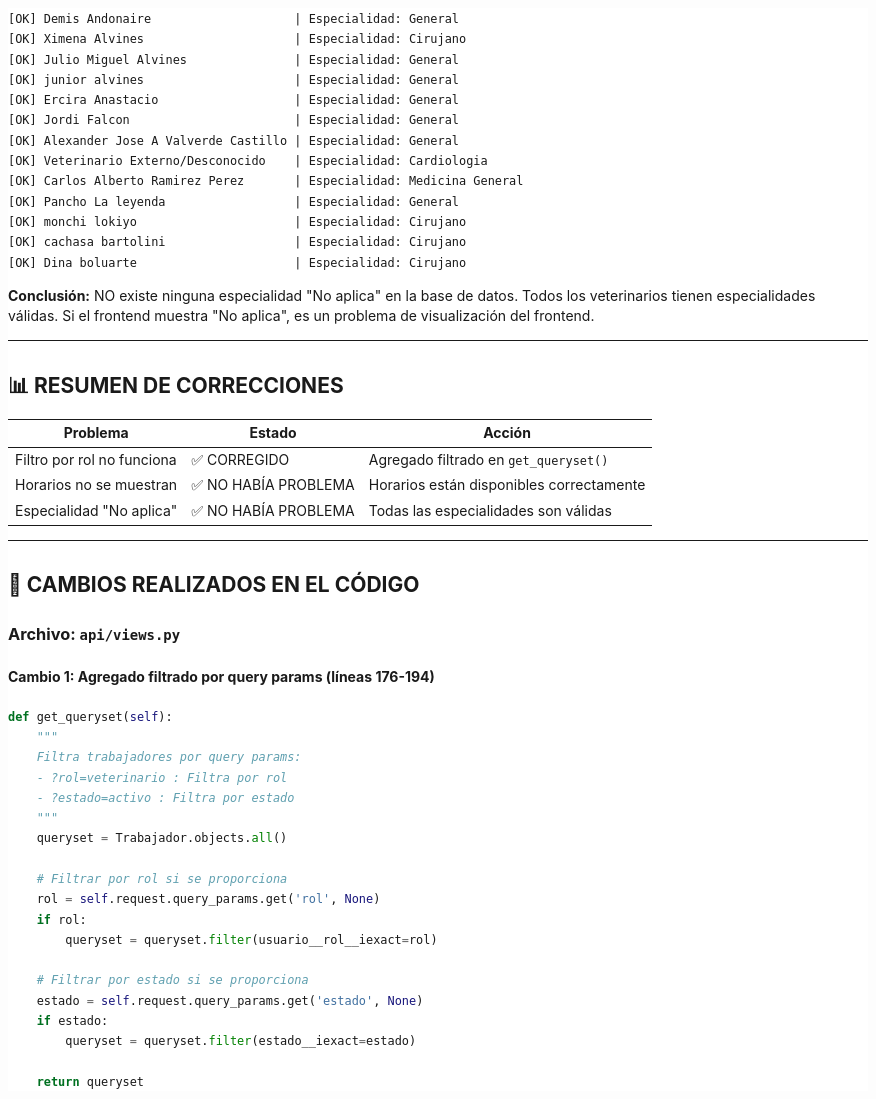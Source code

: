```
[OK] Demis Andonaire                    | Especialidad: General
[OK] Ximena Alvines                     | Especialidad: Cirujano
[OK] Julio Miguel Alvines               | Especialidad: General
[OK] junior alvines                     | Especialidad: General
[OK] Ercira Anastacio                   | Especialidad: General
[OK] Jordi Falcon                       | Especialidad: General
[OK] Alexander Jose A Valverde Castillo | Especialidad: General
[OK] Veterinario Externo/Desconocido    | Especialidad: Cardiologia
[OK] Carlos Alberto Ramirez Perez       | Especialidad: Medicina General
[OK] Pancho La leyenda                  | Especialidad: General
[OK] monchi lokiyo                      | Especialidad: Cirujano
[OK] cachasa bartolini                  | Especialidad: Cirujano
[OK] Dina boluarte                      | Especialidad: Cirujano
```

**Conclusión:** NO existe ninguna especialidad "No aplica" en la base de datos. Todos los veterinarios tienen especialidades válidas. Si el frontend muestra "No aplica", es un problema de visualización del frontend.

---

## 📊 RESUMEN DE CORRECCIONES

| Problema | Estado | Acción |
|----------|--------|--------|
| Filtro por rol no funciona | ✅ CORREGIDO | Agregado filtrado en `get_queryset()` |
| Horarios no se muestran | ✅ NO HABÍA PROBLEMA | Horarios están disponibles correctamente |
| Especialidad "No aplica" | ✅ NO HABÍA PROBLEMA | Todas las especialidades son válidas |

---

## 🔧 CAMBIOS REALIZADOS EN EL CÓDIGO

### **Archivo: `api/views.py`**

#### **Cambio 1: Agregado filtrado por query params (líneas 176-194)**

```python
def get_queryset(self):
    """
    Filtra trabajadores por query params:
    - ?rol=veterinario : Filtra por rol
    - ?estado=activo : Filtra por estado
    """
    queryset = Trabajador.objects.all()

    # Filtrar por rol si se proporciona
    rol = self.request.query_params.get('rol', None)
    if rol:
        queryset = queryset.filter(usuario__rol__iexact=rol)

    # Filtrar por estado si se proporciona
    estado = self.request.query_params.get('estado', None)
    if estado:
        queryset = queryset.filter(estado__iexact=estado)

    return queryset
```

